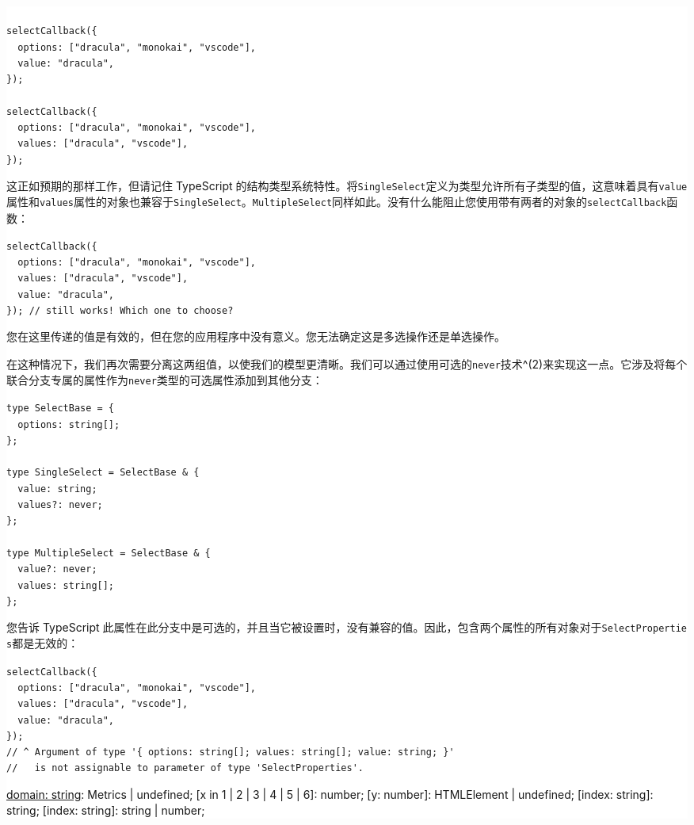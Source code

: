 ```

selectCallback({
  options: ["dracula", "monokai", "vscode"],
  value: "dracula",
});

selectCallback({
  options: ["dracula", "monokai", "vscode"],
  values: ["dracula", "vscode"],
});
```

这正如预期的那样工作，但请记住 TypeScript 的结构类型系统特性。将`SingleSelect`定义为类型允许所有子类型的值，这意味着具有`value`属性和`values`属性的对象也兼容于`SingleSelect`。`MultipleSelect`同样如此。没有什么能阻止您使用带有两者的对象的`selectCallback`函数：

```
selectCallback({
  options: ["dracula", "monokai", "vscode"],
  values: ["dracula", "vscode"],
  value: "dracula",
}); // still works! Which one to choose?
```

您在这里传递的值是有效的，但在您的应用程序中没有意义。您无法确定这是多选操作还是单选操作。

在这种情况下，我们再次需要分离这两组值，以使我们的模型更清晰。我们可以通过使用可选的`never`技术^(2)来实现这一点。它涉及将每个联合分支专属的属性作为`never`类型的可选属性添加到其他分支：

```
type SelectBase = {
  options: string[];
};

type SingleSelect = SelectBase & {
  value: string;
  values?: never;
};

type MultipleSelect = SelectBase & {
  value?: never;
  values: string[];
};
```

您告诉 TypeScript 此属性在此分支中是可选的，并且当它被设置时，没有兼容的值。因此，包含两个属性的所有对象对于`SelectProperties`都是无效的：

```
selectCallback({
  options: ["dracula", "monokai", "vscode"],
  values: ["dracula", "vscode"],
  value: "dracula",
});
// ^ Argument of type '{ options: string[]; values: string[]; value: string; }'
//   is not assignable to parameter of type 'SelectProperties'.
```


  [domain: string]: Timings;
  [domain: string]: Metrics | undefined;
  [x in 1 | 2 | 3 | 4 | 5 | 6]: number;
  [y: number]: HTMLElement | undefined;
  [index: string]: string;
  [index: string]: string | number;
